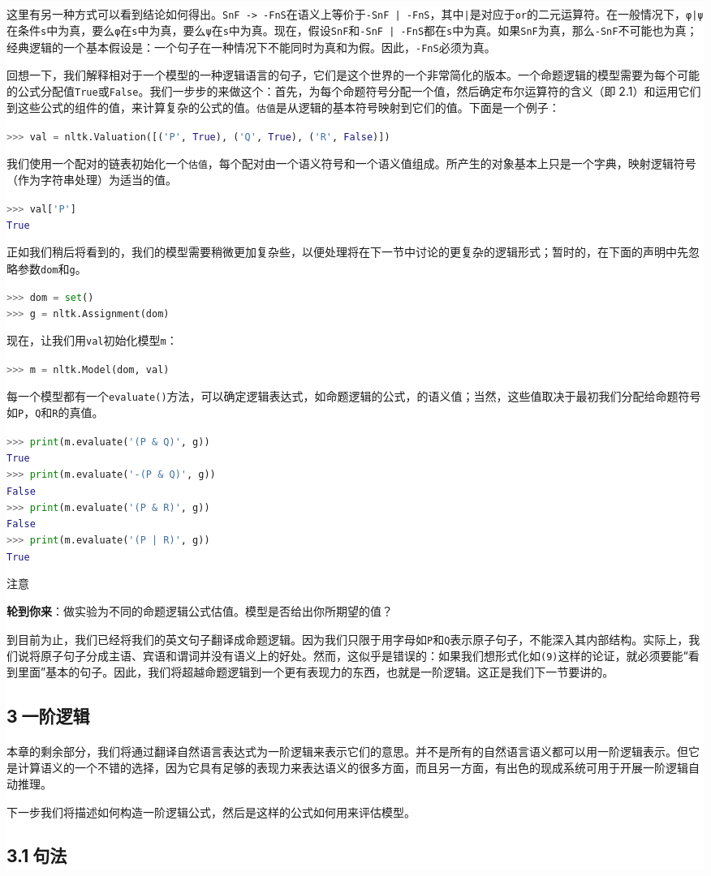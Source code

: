 这里有另一种方式可以看到结论如何得出。`SnF -> -FnS`在语义上等价于`-SnF | -FnS`，其中`|`是对应于`or`的二元运算符。在一般情况下，`φ|ψ`在条件`s`中为真，要么`φ`在`s`中为真，要么`ψ`在`s`中为真。现在，假设`SnF`和`-SnF | -FnS`都在`s`中为真。如果`SnF`为真，那么`-SnF`不可能也为真；经典逻辑的一个基本假设是：一个句子在一种情况下不能同时为真和为假。因此，`-FnS`必须为真。

回想一下，我们解释相对于一个模型的一种逻辑语言的句子，它们是这个世界的一个非常简化的版本。一个命题逻辑的模型需要为每个可能的公式分配值`True`或`False`。我们一步步的来做这个：首先，为每个命题符号分配一个值，然后确定布尔运算符的含义（即 2.1）和运用它们到这些公式的组件的值，来计算复杂的公式的值。`估值`是从逻辑的基本符号映射到它们的值。下面是一个例子：

```py
>>> val = nltk.Valuation([('P', True), ('Q', True), ('R', False)])
```

我们使用一个配对的链表初始化一个`估值`，每个配对由一个语义符号和一个语义值组成。所产生的对象基本上只是一个字典，映射逻辑符号（作为字符串处理）为适当的值。

```py
>>> val['P']
True
```

正如我们稍后将看到的，我们的模型需要稍微更加复杂些，以便处理将在下一节中讨论的更复杂的逻辑形式；暂时的，在下面的声明中先忽略参数`dom`和`g`。

```py
>>> dom = set()
>>> g = nltk.Assignment(dom)
```

现在，让我们用`val`初始化模型`m`：

```py
>>> m = nltk.Model(dom, val)
```

每一个模型都有一个`evaluate()`方法，可以确定逻辑表达式，如命题逻辑的公式，的语义值；当然，这些值取决于最初我们分配给命题符号如`P`，`Q`和`R`的真值。

```py
>>> print(m.evaluate('(P & Q)', g))
True
>>> print(m.evaluate('-(P & Q)', g))
False
>>> print(m.evaluate('(P & R)', g))
False
>>> print(m.evaluate('(P | R)', g))
True
```

注意

**轮到你来**：做实验为不同的命题逻辑公式估值。模型是否给出你所期望的值？

到目前为止，我们已经将我们的英文句子翻译成命题逻辑。因为我们只限于用字母如`P`和`Q`表示原子句子，不能深入其内部结构。实际上，我们说将原子句子分成主语、宾语和谓词并没有语义上的好处。然而，这似乎是错误的：如果我们想形式化如`(9)`这样的论证，就必须要能“看到里面”基本的句子。因此，我们将超越命题逻辑到一个更有表现力的东西，也就是一阶逻辑。这正是我们下一节要讲的。

## 3 一阶逻辑

本章的剩余部分，我们将通过翻译自然语言表达式为一阶逻辑来表示它们的意思。并不是所有的自然语言语义都可以用一阶逻辑表示。但它是计算语义的一个不错的选择，因为它具有足够的表现力来表达语义的很多方面，而且另一方面，有出色的现成系统可用于开展一阶逻辑自动推理。

下一步我们将描述如何构造一阶逻辑公式，然后是这样的公式如何用来评估模型。

## 3.1 句法
